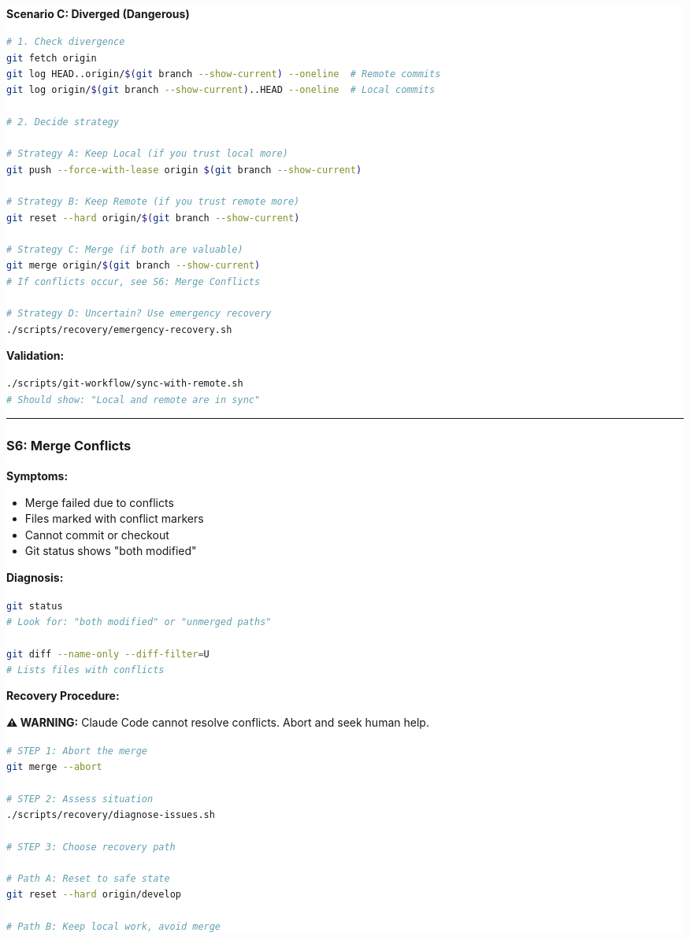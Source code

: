 **Scenario C: Diverged (Dangerous)**

```bash
# 1. Check divergence
git fetch origin
git log HEAD..origin/$(git branch --show-current) --oneline  # Remote commits
git log origin/$(git branch --show-current)..HEAD --oneline  # Local commits

# 2. Decide strategy

# Strategy A: Keep Local (if you trust local more)
git push --force-with-lease origin $(git branch --show-current)

# Strategy B: Keep Remote (if you trust remote more)
git reset --hard origin/$(git branch --show-current)

# Strategy C: Merge (if both are valuable)
git merge origin/$(git branch --show-current)
# If conflicts occur, see S6: Merge Conflicts

# Strategy D: Uncertain? Use emergency recovery
./scripts/recovery/emergency-recovery.sh
```

**Validation:**

```bash
./scripts/git-workflow/sync-with-remote.sh
# Should show: "Local and remote are in sync"
```

---

### S6: Merge Conflicts

**Symptoms:**

- Merge failed due to conflicts
- Files marked with conflict markers
- Cannot commit or checkout
- Git status shows "both modified"

**Diagnosis:**

```bash
git status
# Look for: "both modified" or "unmerged paths"

git diff --name-only --diff-filter=U
# Lists files with conflicts
```

**Recovery Procedure:**

**⚠️ WARNING:** Claude Code cannot resolve conflicts. Abort and seek human help.

```bash
# STEP 1: Abort the merge
git merge --abort

# STEP 2: Assess situation
./scripts/recovery/diagnose-issues.sh

# STEP 3: Choose recovery path

# Path A: Reset to safe state
git reset --hard origin/develop

# Path B: Keep local work, avoid merge
```